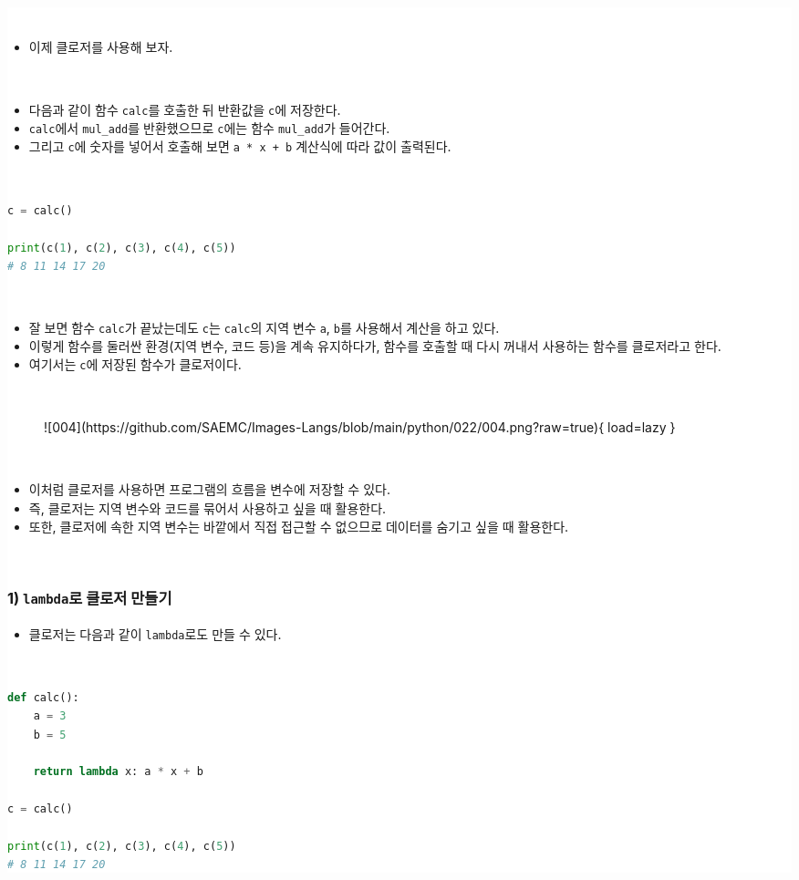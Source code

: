 <br/>

- 이제 클로저를 사용해 보자.

<br/>

- 다음과 같이 함수 `calc`를 호출한 뒤 반환값을 `c`에 저장한다.
- `calc`에서 `mul_add`를 반환했으므로 `c`에는 함수 `mul_add`가 들어간다.
- 그리고 `c`에 숫자를 넣어서 호출해 보면 `a * x + b` 계산식에 따라 값이 출력된다.

<br/>

```python
c = calc()

print(c(1), c(2), c(3), c(4), c(5))
# 8 11 14 17 20
```

<br/>

- 잘 보면 함수 `calc`가 끝났는데도 `c`는 `calc`의 지역 변수 `a`, `b`를 사용해서 계산을 하고 있다.
- 이렇게 함수를 둘러싼 환경(지역 변수, 코드 등)을 계속 유지하다가, 함수를 호출할 때 다시 꺼내서 사용하는 함수를 클로저라고 한다.
- 여기서는 `c`에 저장된 함수가 클로저이다.

<br/>

<figure markdown>
  ![004](https://github.com/SAEMC/Images-Langs/blob/main/python/022/004.png?raw=true){ load=lazy }
</figure>

<br/>

- 이처럼 클로저를 사용하면 프로그램의 흐름을 변수에 저장할 수 있다.
- 즉, 클로저는 지역 변수와 코드를 묶어서 사용하고 싶을 때 활용한다.
- 또한, 클로저에 속한 지역 변수는 바깥에서 직접 접근할 수 없으므로 데이터를 숨기고 싶을 때 활용한다.

<br/>

### 1) `lambda`로 클로저 만들기

- 클로저는 다음과 같이 `lambda`로도 만들 수 있다.

<br/>

```python
def calc():
    a = 3
    b = 5

    return lambda x: a * x + b

c = calc()

print(c(1), c(2), c(3), c(4), c(5))
# 8 11 14 17 20
```
